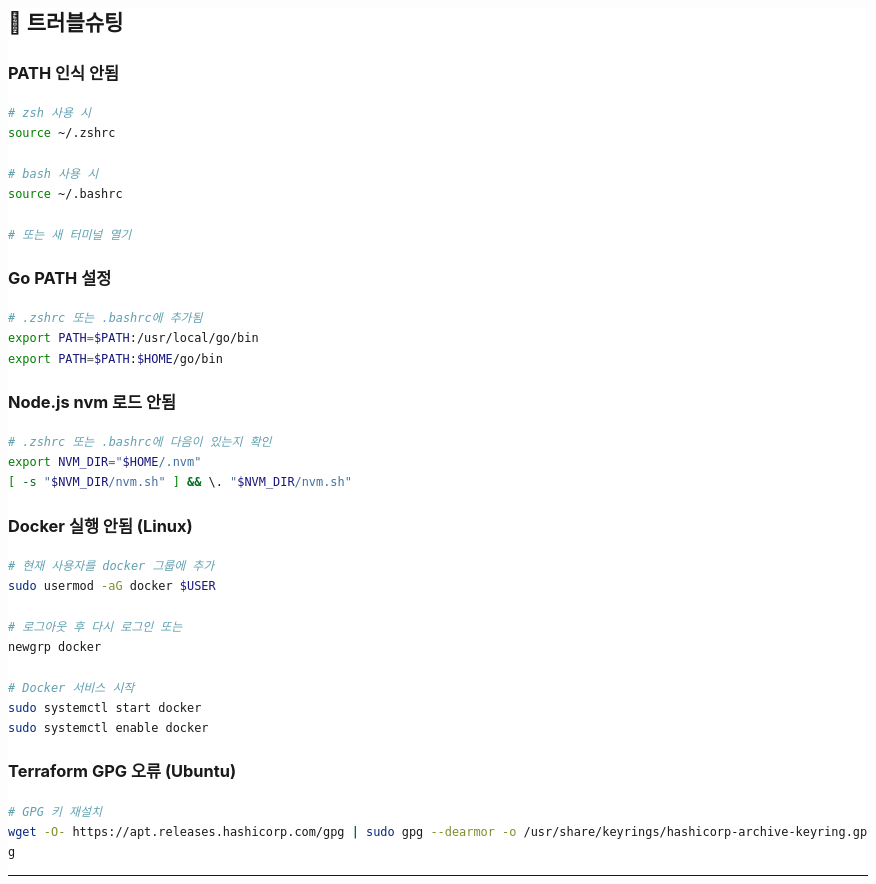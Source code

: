 
## 🔧 트러블슈팅

### PATH 인식 안됨

```bash
# zsh 사용 시
source ~/.zshrc

# bash 사용 시
source ~/.bashrc

# 또는 새 터미널 열기
```

### Go PATH 설정

```bash
# .zshrc 또는 .bashrc에 추가됨
export PATH=$PATH:/usr/local/go/bin
export PATH=$PATH:$HOME/go/bin
```

### Node.js nvm 로드 안됨

```bash
# .zshrc 또는 .bashrc에 다음이 있는지 확인
export NVM_DIR="$HOME/.nvm"
[ -s "$NVM_DIR/nvm.sh" ] && \. "$NVM_DIR/nvm.sh"
```

### Docker 실행 안됨 (Linux)

```bash
# 현재 사용자를 docker 그룹에 추가
sudo usermod -aG docker $USER

# 로그아웃 후 다시 로그인 또는
newgrp docker

# Docker 서비스 시작
sudo systemctl start docker
sudo systemctl enable docker
```

### Terraform GPG 오류 (Ubuntu)

```bash
# GPG 키 재설치
wget -O- https://apt.releases.hashicorp.com/gpg | sudo gpg --dearmor -o /usr/share/keyrings/hashicorp-archive-keyring.gpg
```

---
